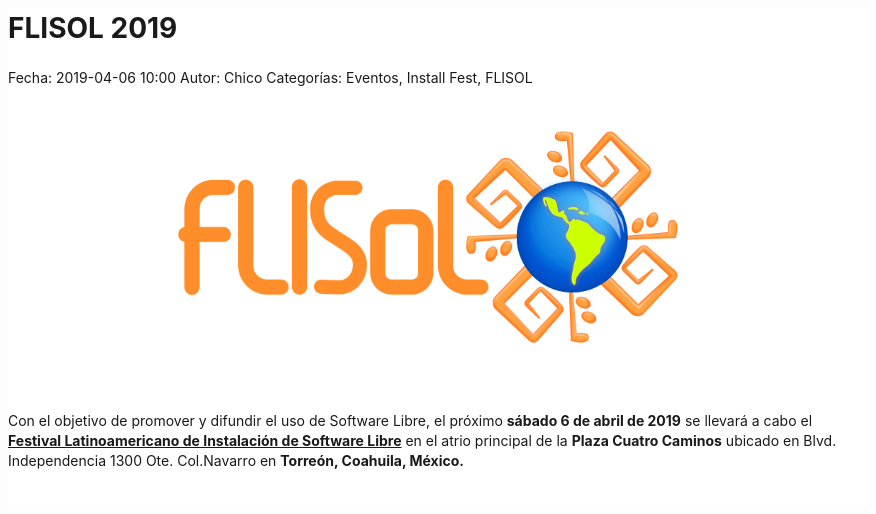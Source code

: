 FLISOL 2019
===========

Fecha: 2019-04-06 10:00
Autor: Chico
Categorías: Eventos, Install Fest, FLISOL

<center>
<img class="img-responsive" style="width:70%;height:auto;margin-right:12px;" src="2018-04-28-flisol/LogoFLISoL-2018.png" alt="Logo Flisol 2019" width="325" height="250">
</center>

<br />

Con el objetivo de promover y difundir el uso de Software Libre, el próximo **sábado 6 de abril de 2019** se llevará a cabo el **[Festival Latinoamericano de Instalación de Software Libre](https://flisol.info/FLISOL2019/Mexico/Torreon)** en el atrio principal de la **Plaza Cuatro Caminos** ubicado en Blvd. Independencia 1300 Ote. Col.Navarro en **Torreón, Coahuila, México.**



<br />

<center>
